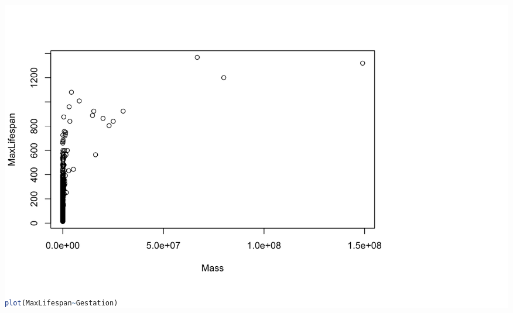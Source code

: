 <img src="Week-13-lab_files/figure-html/unnamed-chunk-22-5.png" width="672" />

```r
plot(MaxLifespan~Gestation)
```
